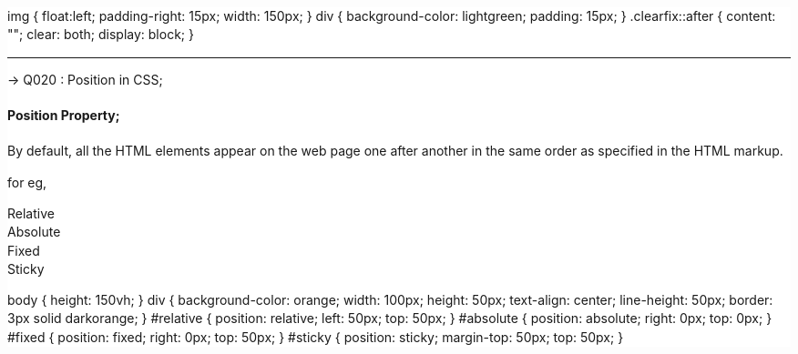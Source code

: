 
img {
  float:left;
  padding-right: 15px;
  width: 150px;
}
div {
  background-color: lightgreen;
  padding: 15px;
}
.clearfix::after {
  content: "";
  clear: both;
  display: block;
}


-------------------------------------------------------------------------------------
-> Q020 : Position in CSS;

#### Position Property;

By default, all the HTML elements appear on the web page one after another in
the same order as specified in the HTML markup. 

for eg,

<body>
	<div id="relative"> Relative </div>
	<div id="absolute"> Absolute </div>
	<div id="fixed"> Fixed </div>
	<div id="sticky"> Sticky </div>
</body>


body {
  height: 150vh;
}
div {
  background-color: orange;
  width: 100px;
  height: 50px;
  text-align: center;
  line-height: 50px;
  border: 3px solid darkorange;
}
#relative {
  position: relative;
  left: 50px;
  top: 50px;
}
#absolute {
  position: absolute;
  right: 0px;
  top: 0px;
}
#fixed {
  position: fixed;
  right: 0px;
  top: 50px;
}
#sticky {
  position: sticky;
  margin-top: 50px;
  top: 50px;
}
